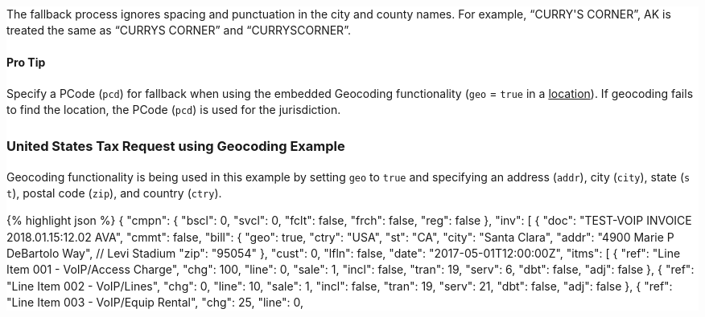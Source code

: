 The fallback process ignores spacing and punctuation in the city and county names.  For example, “CURRY'S CORNER”, AK is treated the same as “CURRYS CORNER” and “CURRYSCORNER”.

<h4>Pro Tip</h4>
Specify a PCode (<code>pcd</code>) for fallback when using the embedded Geocoding functionality (<code>geo</code> = <code>true</code> in a <a class="dev-guide-link" href="/communications/dev-guide_rest_v2/reference/location">location</a>).  If geocoding fails to find the location, the PCode (<code>pcd</code>) is used for the jurisdiction.

<h3 id="us_geo">United States Tax Request using Geocoding Example</h3>
Geocoding functionality is being used in this example by setting <code>geo</code> to <code>true</code> and specifying an address (<code>addr</code>), city (<code>city</code>), state (<code>st</code>), postal code (<code>zip</code>), and country (<code>ctry</code>).

{% highlight json %}
{
  "cmpn": {
    "bscl": 0,
    "svcl": 0,
    "fclt": false,
    "frch": false,
    "reg": false
  },
  "inv": [
    {
      "doc": "TEST-VOIP INVOICE 2018.01.15:12.02 AVA",
      "cmmt": false,
      "bill": {
        "geo": true,
        "ctry": "USA",
        "st": "CA",
        "city": "Santa Clara",
        "addr": "4900 Marie P DeBartolo Way",  // Levi Stadium
        "zip": "95054"
      },
      "cust": 0,
      "lfln": false,
      "date": "2017-05-01T12:00:00Z",
      "itms": [
        {
          "ref": "Line Item 001 - VoIP/Access Charge",
          "chg": 100,
          "line": 0,
          "sale": 1,
          "incl": false,
          "tran": 19,
          "serv": 6,
          "dbt": false,
          "adj": false
        },
        {
          "ref": "Line Item 002 - VoIP/Lines",
          "chg": 0,
          "line": 10,
          "sale": 1,
          "incl": false,
          "tran": 19,
          "serv": 21,
          "dbt": false,
          "adj": false
        },
        {
          "ref": "Line Item 003 - VoIP/Equip Rental",
          "chg": 25,
          "line": 0,